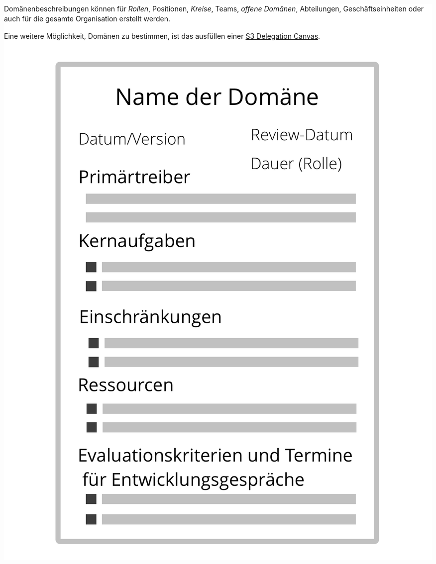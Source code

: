 Domänenbeschreibungen können für _Rollen_, Positionen, _Kreise_, Teams, _offene Domänen_, Abteilungen, Geschäftseinheiten oder auch für die gesamte Organisation erstellt werden.

Eine weitere Möglichkeit, Domänen zu bestimmen, ist das ausfüllen einer [S3 Delegation Canvas](http://s3canvas.sociocracy30.org/s3-delegation-canvas.html).

![Eine Vorlage für Domänenbeschreibungen](img/templates/domain-description-template.png)
